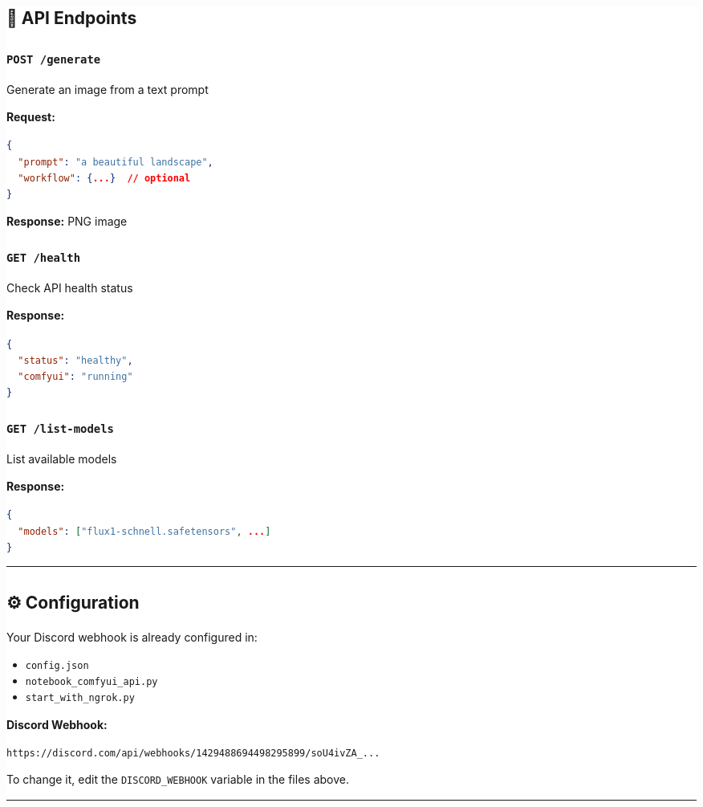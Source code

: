 
## 🎨 API Endpoints

### `POST /generate`
Generate an image from a text prompt

**Request:**
```json
{
  "prompt": "a beautiful landscape",
  "workflow": {...}  // optional
}
```

**Response:** PNG image

### `GET /health`
Check API health status

**Response:**
```json
{
  "status": "healthy",
  "comfyui": "running"
}
```

### `GET /list-models`
List available models

**Response:**
```json
{
  "models": ["flux1-schnell.safetensors", ...]
}
```

---

## ⚙️ Configuration

Your Discord webhook is already configured in:
- `config.json`
- `notebook_comfyui_api.py`
- `start_with_ngrok.py`

**Discord Webhook:**
```
https://discord.com/api/webhooks/1429488694498295899/soU4ivZA_...
```

To change it, edit the `DISCORD_WEBHOOK` variable in the files above.

---

